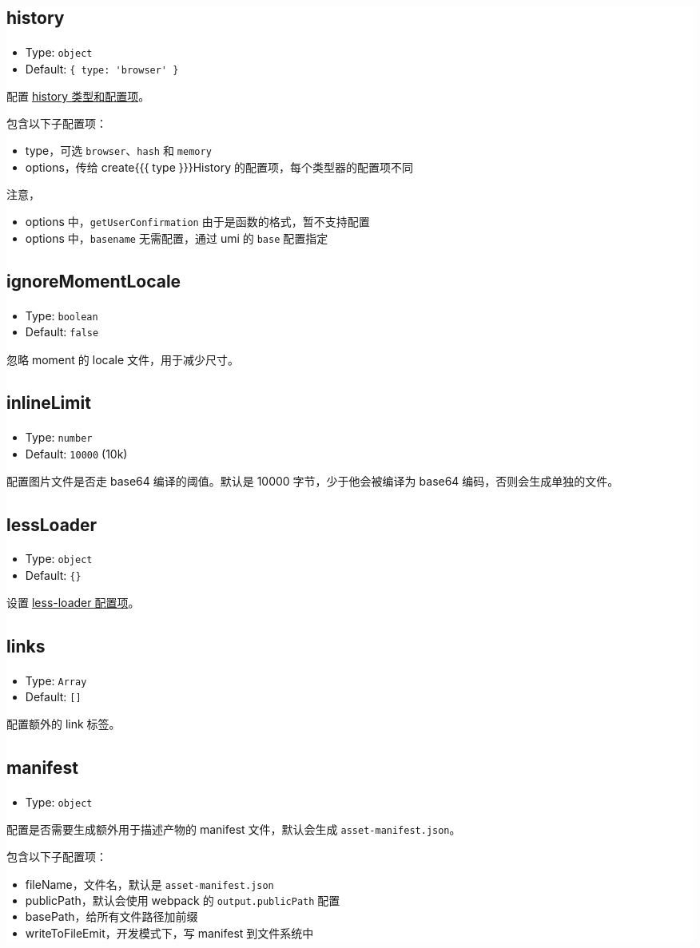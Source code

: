 ## history

- Type: `object`
- Default: `{ type: 'browser' }`

配置 [history 类型和配置项](https://github.com/ReactTraining/history/blob/master/docs/getting-started.md)。

包含以下子配置项：

- type，可选 `browser`、`hash` 和 `memory`
- options，传给 create{{{ type }}}History 的配置项，每个类型器的配置项不同

注意，

- options 中，`getUserConfirmation` 由于是函数的格式，暂不支持配置
- options 中，`basename` 无需配置，通过 umi 的 `base` 配置指定

## ignoreMomentLocale

- Type: `boolean`
- Default: `false`

忽略 moment 的 locale 文件，用于减少尺寸。

## inlineLimit

- Type: `number`
- Default: `10000` (10k)

配置图片文件是否走 base64 编译的阈值。默认是 10000 字节，少于他会被编译为 base64 编码，否则会生成单独的文件。

## lessLoader

- Type: `object`
- Default: `{}`

设置 [less-loader 配置项](https://github.com/webpack-contrib/less-loader)。

## links

- Type: `Array`
- Default: `[]`

配置额外的 link 标签。

## manifest

- Type: `object`

配置是否需要生成额外用于描述产物的 manifest 文件，默认会生成 `asset-manifest.json`。

包含以下子配置项：

- fileName，文件名，默认是 `asset-manifest.json`
- publicPath，默认会使用 webpack 的 `output.publicPath` 配置
- basePath，给所有文件路径加前缀
- writeToFileEmit，开发模式下，写 manifest 到文件系统中
